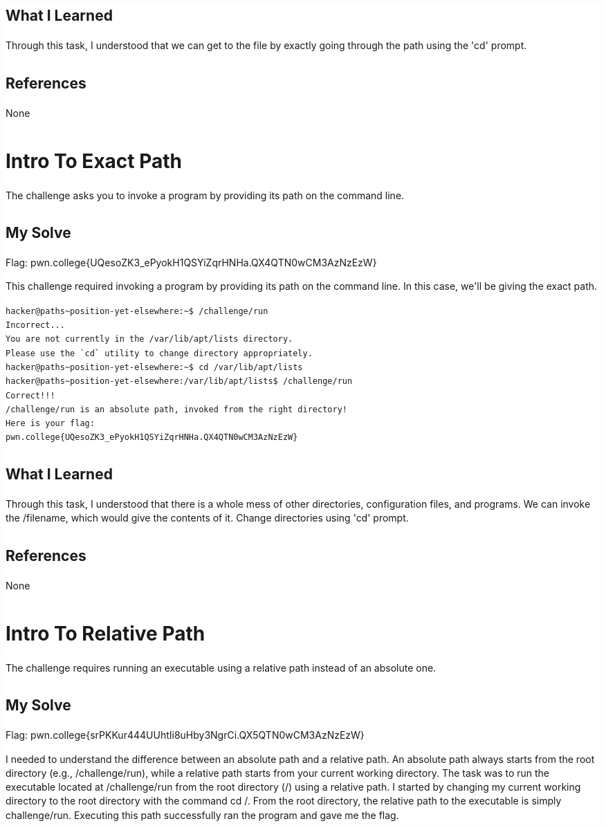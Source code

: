 ## What I Learned
Through this task, I understood that we can get to the file by exactly going through the path using the 'cd' prompt.

## References
None

# Intro To Exact Path
The challenge asks you to invoke a program by providing its path on the command line.
## My Solve
Flag: pwn.college{UQesoZK3_ePyokH1QSYiZqrHNHa.QX4QTN0wCM3AzNzEzW}

This challenge required invoking a program by providing its path on the command line. In this case, we'll be giving the exact path.

```
hacker@paths~position-yet-elsewhere:~$ /challenge/run
Incorrect...
You are not currently in the /var/lib/apt/lists directory.
Please use the `cd` utility to change directory appropriately.
hacker@paths~position-yet-elsewhere:~$ cd /var/lib/apt/lists
hacker@paths~position-yet-elsewhere:/var/lib/apt/lists$ /challenge/run
Correct!!!
/challenge/run is an absolute path, invoked from the right directory!
Here is your flag:
pwn.college{UQesoZK3_ePyokH1QSYiZqrHNHa.QX4QTN0wCM3AzNzEzW}
```

## What I Learned
Through this task, I understood that there is a whole mess of other directories, configuration files, and programs. We can invoke the /filename, which would give the contents of it. Change directories using 'cd' prompt.

## References
None

# Intro To Relative Path
The challenge requires running an executable using a relative path instead of an absolute one.
## My Solve
Flag: pwn.college{srPKKur444UUhtIi8uHby3NgrCi.QX5QTN0wCM3AzNzEzW}

I needed to understand the difference between an absolute path and a relative path. An absolute path always starts from the root directory (e.g., /challenge/run), while a relative path starts from your current working directory.
The task was to run the executable located at /challenge/run from the root directory (/) using a relative path. I started by changing my current working directory to the root directory with the command cd /. From the root directory, the relative path to the executable is simply challenge/run. Executing this path successfully ran the program and gave me the flag.
